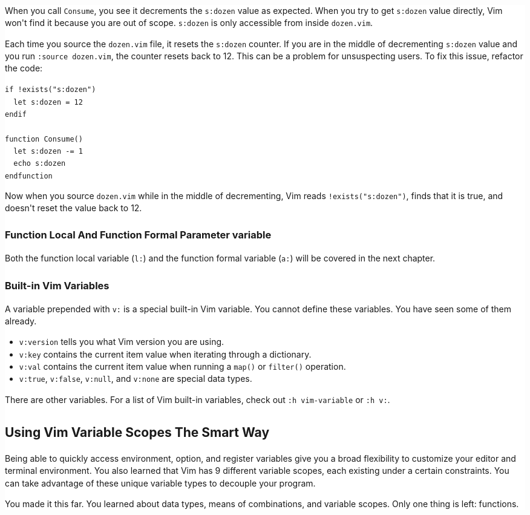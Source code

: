 When you call `Consume`, you see it decrements the `s:dozen` value as expected. When you try to get `s:dozen` value directly, Vim won't find it because you are out of scope. `s:dozen` is only accessible from inside `dozen.vim`.

Each time you source the `dozen.vim` file, it resets the `s:dozen` counter. If you are in the middle of decrementing `s:dozen` value and you run `:source dozen.vim`, the counter resets back to 12. This can be a problem for unsuspecting users. To fix this issue, refactor the code:

```
if !exists("s:dozen")
  let s:dozen = 12
endif

function Consume()
  let s:dozen -= 1
  echo s:dozen
endfunction
```

Now when you source `dozen.vim` while in the middle of decrementing, Vim reads `!exists("s:dozen")`, finds that it is true, and doesn't reset the value back to 12.

### Function Local And Function Formal Parameter variable

Both the function local variable (`l:`) and the function formal variable (`a:`) will be covered in the next chapter.

### Built-in Vim Variables

A variable prepended with `v:` is a special built-in Vim variable. You cannot define these variables. You have seen some of them already.
- `v:version` tells you what Vim version you are using.
- `v:key` contains the current item value when iterating through a dictionary.
- `v:val` contains the current item value when running a `map()` or `filter()` operation.
- `v:true`, `v:false`, `v:null`, and `v:none` are special data types.

There are other variables. For a list of Vim built-in variables, check out `:h vim-variable` or `:h v:`.

## Using Vim Variable Scopes The Smart Way

Being able to quickly access environment, option, and register variables give you a broad flexibility to customize your editor and terminal environment. You also learned that Vim has 9 different variable scopes, each existing under a certain constraints. You can take advantage of these unique variable types to decouple your program.

You made it this far. You learned about data types, means of combinations, and variable scopes. Only one thing is left: functions.
